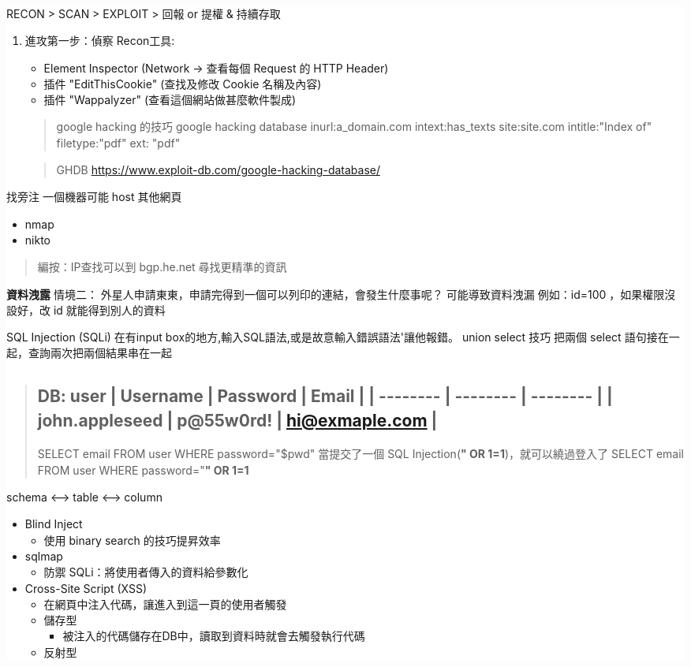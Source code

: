 RECON > SCAN > EXPLOIT > 回報
 or
           提權 & 持續存取



1. 進攻第一步：偵察
Recon工具:
    - Element Inspector (Network -> 查看每個 Request 的 HTTP Header) 
    - 插件 "EditThisCookie" (查找及修改 Cookie 名稱及內容)
    - 插件 "Wappalyzer" (查看這個網站做甚麼軟件製成)

    > google hacking 的技巧   google hacking database 
    > inurl:a_domain.com
    > intext:has_texts
    > site:site.com
    > intitle:"Index of"
    > filetype:"pdf"
    > ext: "pdf"

    > GHDB
    > https://www.exploit-db.com/google-hacking-database/

找旁注
一個機器可能 host 其他網頁

* nmap
* nikto 
> 編按：IP查找可以到 bgp.he.net 尋找更精準的資訊

**資料洩露**
情境二：
外星人申請東東，申請完得到一個可以列印的連結，會發生什麼事呢？
可能導致資料洩漏   例如：id=100 ，如果權限沒設好，改 id 就能得到別人的資料

SQL Injection (SQLi)
在有input box的地方,輸入SQL語法,或是故意輸入錯誤語法'讓他報錯。
union select 技巧
把兩個 select 語句接在一起，查詢兩次把兩個結果串在一起


> DB: user
> | Username | Password | Email |
> | -------- | -------- | -------- |
> | john.appleseed     | p@55w0rd!    | hi@exmaple.com     |
> ---
> SELECT email FROM user WHERE password="$pwd"
> 當提交了一個 SQL Injection(**" OR 1=1**)，就可以繞過登入了
> SELECT email FROM user WHERE password="**" OR 1=1**

schema <--> table <--> column 

* Blind Inject
    * 使用 binary search 的技巧提昇效率
* sqlmap
    * 防禦 SQLi：將使用者傳入的資料給參數化
* Cross-Site Script (XSS)
    * 在網頁中注入代碼，讓進入到這一頁的使用者觸發
    * 儲存型
        * 被注入的代碼儲存在DB中，讀取到資料時就會去觸發執行代碼
    * 反射型
